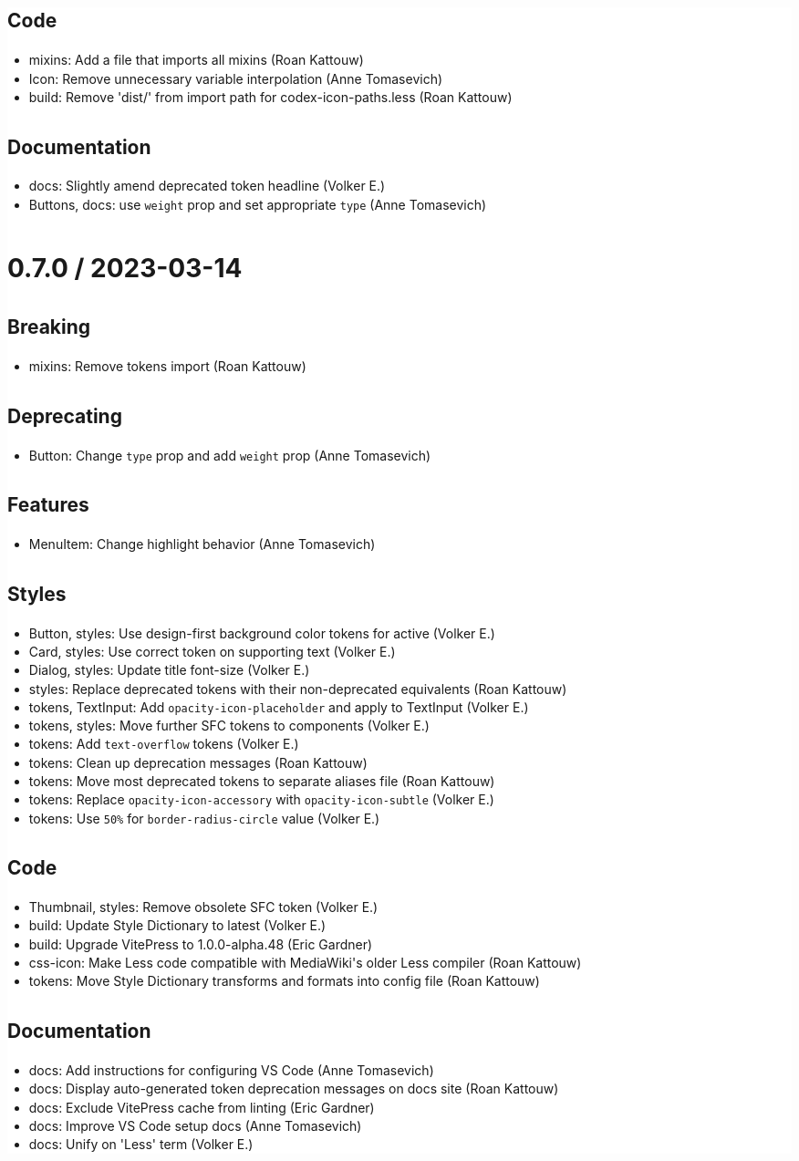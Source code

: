 ## Code
- mixins: Add a file that imports all mixins (Roan Kattouw)
- Icon: Remove unnecessary variable interpolation (Anne Tomasevich)
- build: Remove 'dist/' from import path for codex-icon-paths.less (Roan Kattouw)

## Documentation
- docs: Slightly amend deprecated token headline (Volker E.)
- Buttons, docs: use `weight` prop and set appropriate `type` (Anne Tomasevich)

# 0.7.0 / 2023-03-14

## Breaking
- mixins: Remove tokens import (Roan Kattouw)

## Deprecating
- Button: Change `type` prop and add `weight` prop (Anne Tomasevich)

## Features
- MenuItem: Change highlight behavior (Anne Tomasevich)

## Styles
- Button, styles: Use design-first background color tokens for active (Volker E.)
- Card, styles: Use correct token on supporting text (Volker E.)
- Dialog, styles: Update title font-size (Volker E.)
- styles: Replace deprecated tokens with their non-deprecated equivalents (Roan Kattouw)
- tokens, TextInput: Add `opacity-icon-placeholder` and apply to TextInput (Volker E.)
- tokens, styles: Move further SFC tokens to components (Volker E.)
- tokens: Add `text-overflow` tokens (Volker E.)
- tokens: Clean up deprecation messages (Roan Kattouw)
- tokens: Move most deprecated tokens to separate aliases file (Roan Kattouw)
- tokens: Replace `opacity-icon-accessory` with `opacity-icon-subtle` (Volker E.)
- tokens: Use `50%` for `border-radius-circle` value (Volker E.)

## Code
- Thumbnail, styles: Remove obsolete SFC token (Volker E.)
- build: Update Style Dictionary to latest (Volker E.)
- build: Upgrade VitePress to 1.0.0-alpha.48 (Eric Gardner)
- css-icon: Make Less code compatible with MediaWiki's older Less compiler (Roan Kattouw)
- tokens: Move Style Dictionary transforms and formats into config file (Roan Kattouw)

## Documentation
- docs: Add instructions for configuring VS Code (Anne Tomasevich)
- docs: Display auto-generated token deprecation messages on docs site (Roan Kattouw)
- docs: Exclude VitePress cache from linting (Eric Gardner)
- docs: Improve VS Code setup docs (Anne Tomasevich)
- docs: Unify on 'Less' term (Volker E.)
